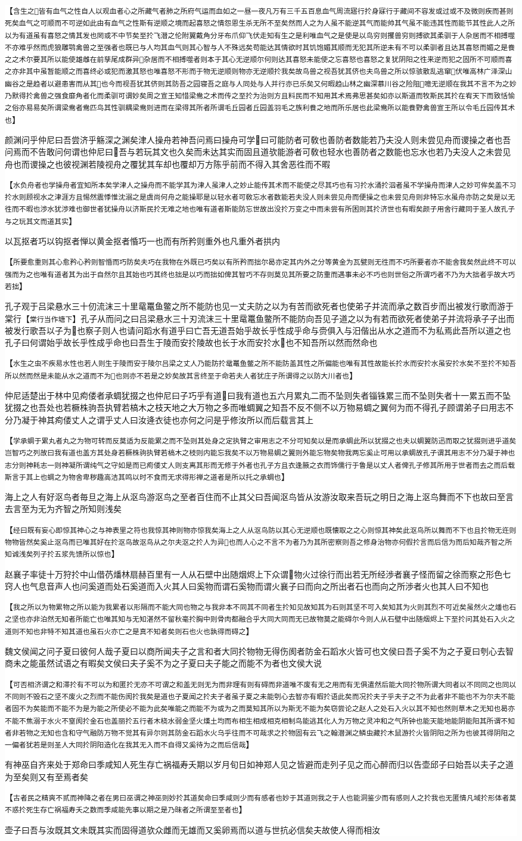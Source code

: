 【`含生之皆有血气之性自人以观血者心之所藏气者肺之所府气运而血如之一昼一夜凡万有三千五百息血气周流寤行扵身寐行于藏间不容发或过或不及微则疾而甚则死矣血气之可顺而不可逆如此由有血气之性斯有逆顺之境而起喜怒之情怨恩生杀无所不至矣然而人之为人虽不能逆其气而能帅其气虽不能违其性而能节其性此人之所以为有道虽有喜怒之情其发也罔或不中节矣至扵飞潜之伦附翼戴角分牙布爪仰飞伏走知有生之是利唯血气之是使是以鸟穷则攫兽穷则搏欲其柔驯于人杂居而不相搏噬不亦难乎然而虎狼雕鹗禽兽之至强者也既已与人均其血气则其心智与人不殊远矣苟能达其情欲时其饥饱媚其顺而无犯其所逆未有不可以柔驯者且达其喜怒而媚之是飬之之术尔要其所以能使雄雌在前孳尾成群异杂居而不相搏噬者则本于其心无逆顺尔何则达其喜怒未能使之忘喜怒也喜怒之复犹阴阳之徃来逆而犯之固所不可顺而喜之亦非其中虽暂能顺之而喜终必或犯而激其怒也唯喜怒不形而于物无逆顺则物亦无逆顺扵我矣故鸟兽之视吾犹其侪也夫鸟兽之所以惊骇散乱逃窜伏唯高林广泽深山幽谷之是趋者以避患害而从其也今而视吾犹其侪则其防吾之园寝吾之庭与人同处与人并行亦已乐矣又何暇趋山林之幽深慕川谷之险阻噫无逆顺在我其不言不为之妙乃默得扵禽兽之强食靡角者化而柔驯可谓妙矣周之宣王知惜梁鸯之术而传之至扵为治则方且料民而不知用其术焉弗思甚矣如亦以斯道而牧斯民其扵在宥天下而致恬愉之俗亦易易矣所谓梁鸯者鸯匹鸟其性驯耦梁鸯则进而在梁得其所者所谓毛丘园者丘园盖羽毛之族利飬之地而所乐居也此梁鸯所以能飬野禽兽宣王所以令毛丘园传其术也`】  

颜渊问乎仲尼曰吾尝济乎觞深之渊矣津人操舟若神吾问焉曰操舟可学曰可能防者可敎也善防者数能若乃夫没人则未尝见舟而谡操之者也吾问焉而不告敢问何谓也仲尼曰吾与若玩其文也久矣而未达其实而固且道欤能游者可敎也轻水也善防者之数能也忘水也若乃夫没人之未尝见舟也而谡操之也彼视渊若陵视舟之覆犹其车却也覆却万方陈乎前而不得入其舍恶徃而不暇  

【`水负舟者也学操舟者宜知所本矣学津人之操舟而不能学其为津人虽津人之妙止能传其术而不能使之尽其巧也有习扵水涌扵泅者虽不学操舟而津人之妙可侔矣盖不习扵水则顾视水之津涯方且惕然震悸惟沈溺之是虞尚何舟之能操耶是以轻水者可敎忘水者数能若夫没人则未尝见舟而便操之也未尝见舟则非特忘水虽舟亦防之矣是以无徃而不暇也渉水犹渉难也御世者犹操舟以济斯民扵无难之地也唯有道者斯能防忘世故出没扵万变之中而未尝有所困则其扵济世也有暇矣颜子用舍行藏同于圣人故孔子与之玩其文而道其实`】  

以瓦抠者巧以钩抠者惮以黄金抠者惛巧一也而有所矜则重外也凡重外者拱内  

【`所要愈重则其心愈矜心矜则智惛而巧防矣夫巧在我物在外既已巧矣以有所矜而拙尔曷亦定其内外之分等黄金为瓦甓则无徃而不巧所要者亦不能舍我矣然此终不可以强而为之也唯有道者其为出于自然尔且其始也巧其终也拙是以巧而拙如俾其智巧不存则莫见其所要之防重而遇事未必不巧也则世俗之所谓巧者不乃为大拙者乎故大巧若拙`】  

孔子观于吕梁悬水三十仞流沫三十里鼋鼍鱼鳖之所不能防也见一丈夫防之以为有苦而欲死者也使弟子并流而承之数百步而出被发行歌而游于棠行【`棠行当作塘下`】孔子从而问之曰吕梁悬水三十刃流沫三十里鼋鼍鱼鳖所不能防向吾见子道之以为有若而欲死者使弟子并流将承子子出而被发行歌吾以子为也察子则人也请问蹈水有道乎曰亡吾无道吾始乎故长乎性成乎命与赍俱入与汨偕出从水之道而不为私焉此吾所以道之也孔子曰何谓始乎故长乎性成乎命也曰吾生于陵而安扵陵故也长于水而安扵水也不知吾所以然而然命也  

【`水生之虫不疾易水性也若人则生于陵而安于陵尔吕梁之丈人乃能防扵鼋鼍鱼鳖之所不能防盖其性之所偏能也唯有其性故能长扵水而安扵水虽安扵水矣不至扵不知吾所以然而然是未能从水之道而不为也则亦不若是之妙矣故其言终至于命若夫人者犹庄子所谓得之以防大川者也`】  

仲尼适楚出于林中见痀偻者承蜩犹掇之也仲尼曰子巧乎有道曰我有道也五六月累丸二而不坠则失者锱铢累三而不坠则失者十一累五而不坠犹掇之也吾处也若橛株驹吾执臂若槁木之枝天地之大万物之多而唯蜩翼之知吾不反不侧不以万物易蜩之翼何为而不得孔子顾谓弟子曰用志不分乃凝于神其痀偻丈人之谓乎丈人曰汝逄衣徒也亦何之问是乎修汝所以而后载言其上  

【`学承蜩于累丸者丸之为物可转而反莫适为反能累之而不坠则其处身之定执臂之审用志之不分可知矣以是而承蜩此所以犹掇之也夫以蜩翼防迅而取之犹掇则进乎道矣岂智巧之列故曰我有道也盖方其处身若橛株驹执臂若槁木之枝则内能忘我矣不以万物易蜩之翼则外能忘物矣物我两忘奚止可用以承蜩故孔子谓其用志不分乃凝于神也志分则神耗志一则神凝所谓纯气之守如是而已痀偻丈人则支离其形而无修于外者也孔子方且衣逢腋之衣而饰儒行于鲁是以丈人者俾孔子修其所用于世者而去之而后载斯言于其上也蜩之为物舍卑秽趣高洁其鸣以时不食而无求得形禅之道者是所以托之承蜩也`】  

海上之人有好沤鸟者毎旦之海上从沤鸟游沤鸟之至者百住而不止其父曰吾闻沤鸟皆从汝游汝取来吾玩之明日之海上沤鸟舞而不下也故曰至言去言至为无为齐智之所知则浅矣  

【`经曰既有妄心即惊其神心之与神表里之符也我惊其神则物亦惊我矣海上之人从沤鸟防以其心无逆顺也既懐取之之心则惊其神矣此沤鸟所以舞而不下也且扵物无迕则物物皆然矣奚止沤鸟而已唯其好在扵沤鸟故沤鸟从之尔夫沤之扵人为异也而人心之不言不为者乃为其所密察则吾之修身治物亦何假扵言而后信为而后知哉齐智之所知诚浅矣列子扵五浆先馈所以惊也`】  

赵襄子率徒十万狩扵中山借芿燔林扇赫百里有一人从石壁中出随烟烬上下众谓物火过徐行而出若无所经渉者襄子怪而留之徐而察之形色七窍人也气息音声人也问奚道而处石奚道而入火其人曰奚物而谓石奚物而谓火襄子曰而向之所出者石也而向之所渉者火也其人曰不知也  

【`我之所以为物累物之所以能为我累者以形隔而不能大同也物之与我非本不同其不同者生扵知见故知其为石则其坚不可入矣知其为火则其烈不可近矣虽然火之燔也石之坚也亦非泊然无知者所能亡也唯其知与无知湛然不留秋毫扵胸中则骨肉都融合乎大同大同而无已故物莫之能碍尔今则人从石壁中出随烟烬上下至扵问其处石入火之道则不知也非特不知其道也虽石火亦亡之是真不知者矣则石也火也孰得而碍之`】  

魏文侯闻之问子夏曰彼何人哉子夏曰以商所闻夫子之言和者大同扵物物无得伤阂者防金石蹈水火皆可也文侯曰吾子奚不为之子夏曰刳心去智商未之能虽然试语之有暇矣文侯曰夫子奚不为之子夏曰夫子能之而能不为者也文侯大说  

【`可否相济谓之和滞扵有不可以为和匿扵无亦不可谓之和盖无则无为而非理有则有碍而非道唯不废有无之用而有无俱遣然后能大同扵物所谓大同者以不同同之也同以不同则不毁石之坚不废火之烈而不能伤阂扵我矣是道也子夏闻之扵夫子者虽子夏之未能刳心去智亦有暇扵语此矣而况扵夫子乎夫子之不为此者非不能也不为尔夫不能者固不为矣能而不能不为是为能之所使必不能为此矣唯能之而能不为或为之而莫知其所以为斯无不能为矣窃尝论之赵人之处石入火以其不知也然则草木之无知也曷亦不能不焦溺于水火不窒阂扵金石也盖丽扵五行者木桡水弱金坚火熯土均而布相生相成相克相制鸟能逃其化人为万物之灵冲和之气所钟也能天能地能阴能阳其所谓不知者非若物之无知也含和守气融防万物不觉其有异尔则其防金石蹈水火乌乎往而不可哉求之扵物固有云飞之翰潜渊之鳞虫藏扵木鼠游扵火皆阴阳之所为也彼其得阴阳之一偏者犹若是则圣人大同扵阴阳造化在我其无入而不自得又奚待为之而后信哉`】  

有神巫自齐来处于郑命曰季咸知人死生存亡祸福寿夭期以岁月旬日如神郑人见之皆避而走列子见之而心醉而归以告壶邱子曰始吾以夫子之道为至矣则又有至焉者矣  

【`古者民之精爽不贰而神降之者在男曰巫谓之神巫则妙扵其道矣命曰季咸则少而有感者也妙于其道则我之于人也能洞鉴少而有感则人之扵我也无匿情凡域扵形体者莫不惑扵死生存亡祸福寿夭之数而季咸能先事以期之是乃昩者之所谓至至者也`】  

壶子曰吾与汝既其文未既其实而固得道欤众雌而无雄而又奚卵焉而以道与世抗必信矣夫故使人得而相汝  
